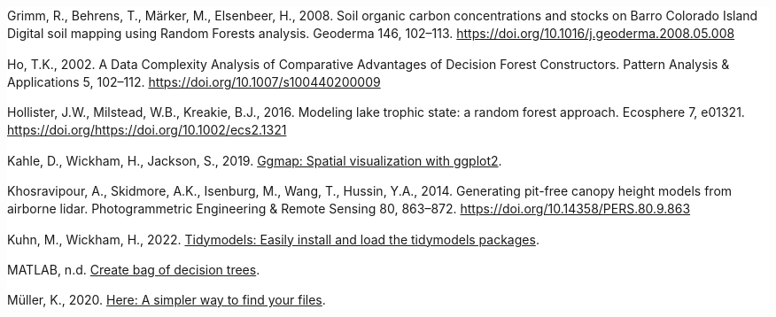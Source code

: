 Grimm, R., Behrens, T., Märker, M., Elsenbeer, H., 2008. Soil organic
carbon concentrations and stocks on Barro Colorado Island Digital soil
mapping using Random Forests analysis. Geoderma 146, 102–113.
<https://doi.org/10.1016/j.geoderma.2008.05.008>

</div>

<div id="ref-ho2002" class="csl-entry">

Ho, T.K., 2002. A Data Complexity Analysis of Comparative Advantages of
Decision Forest Constructors. Pattern Analysis & Applications 5,
102–112. <https://doi.org/10.1007/s100440200009>

</div>

<div id="ref-hollister2016" class="csl-entry">

Hollister, J.W., Milstead, W.B., Kreakie, B.J., 2016. Modeling lake
trophic state: a random forest approach. Ecosphere 7, e01321.
https://doi.org/<https://doi.org/10.1002/ecs2.1321>

</div>

<div id="ref-R-ggmap" class="csl-entry">

Kahle, D., Wickham, H., Jackson, S., 2019. [Ggmap: Spatial visualization
with ggplot2](https://github.com/dkahle/ggmap).

</div>

<div id="ref-khosravipour2014" class="csl-entry">

Khosravipour, A., Skidmore, A.K., Isenburg, M., Wang, T., Hussin, Y.A.,
2014. Generating pit-free canopy height models from airborne lidar.
Photogrammetric Engineering & Remote Sensing 80, 863–872.
<https://doi.org/10.14358/PERS.80.9.863>

</div>

<div id="ref-R-tidymodels" class="csl-entry">

Kuhn, M., Wickham, H., 2022. [Tidymodels: Easily install and load the
tidymodels packages](https://CRAN.R-project.org/package=tidymodels).

</div>

<div id="ref-matlab" class="csl-entry">

MATLAB, n.d. [Create bag of decision
trees](https://www.mathworks.com/help/stats/treebagger.html).

</div>

<div id="ref-R-here" class="csl-entry">

Müller, K., 2020. [Here: A simpler way to find your
files](https://CRAN.R-project.org/package=here).

</div>

<div id="ref-naghibi2016" class="csl-entry">
